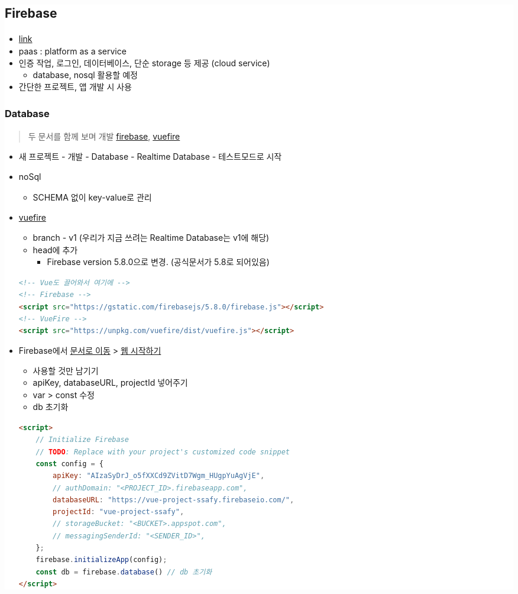 ## Firebase

* [link](<https://firebase.google.com/?hl=ko>)
* paas : platform as a service
* 인증 작업, 로그인, 데이터베이스, 단순 storage 등 제공 (cloud service)
  * database, nosql 활용할 예정
* 간단한 프로젝트, 앱 개발 시 사용

### Database

> 두 문서를 함께 보며 개발 [firebase](<https://firebase.google.com/docs/web/setup?authuser=0>), [vuefire](<https://github.com/vuejs/vuefire/tree/v1>)

* 새 프로젝트 - 개발 - Database - Realtime Database - 테스트모드로 시작
* noSql
  * SCHEMA 없이 key-value로 관리

* [vuefire](<https://github.com/vuejs/vuefire>)

  * branch - v1 (우리가 지금 쓰려는 Realtime Database는 v1에 해당)
  * head에 추가
    * Firebase version 5.8.0으로 변경. (공식문서가 5.8로 되어있음)

  ```html
  <!-- Vue도 끌어와서 여기에 -->
  <!-- Firebase -->
  <script src="https://gstatic.com/firebasejs/5.8.0/firebase.js"></script>
  <!-- VueFire -->
  <script src="https://unpkg.com/vuefire/dist/vuefire.js"></script>
  ```

* Firebase에서 [문서로 이동](<https://firebase.google.com/docs/?authuser=0>) > [웹 시작하기](<https://firebase.google.com/docs/web/setup?authuser=0>)

  * 사용할 것만 남기기
  * apiKey, databaseURL, projectId 넣어주기
  * var > const 수정
  * db 초기화

  ```html
  <script>
      // Initialize Firebase
      // TODO: Replace with your project's customized code snippet
      const config = {
          apiKey: "AIzaSyDrJ_o5fXXCd9ZVitD7Wgm_HUgpYuAgVjE",
          // authDomain: "<PROJECT_ID>.firebaseapp.com",
          databaseURL: "https://vue-project-ssafy.firebaseio.com/",
          projectId: "vue-project-ssafy",
          // storageBucket: "<BUCKET>.appspot.com",
          // messagingSenderId: "<SENDER_ID>",
      };
      firebase.initializeApp(config);
      const db = firebase.database() // db 초기화
  </script>
  ```
